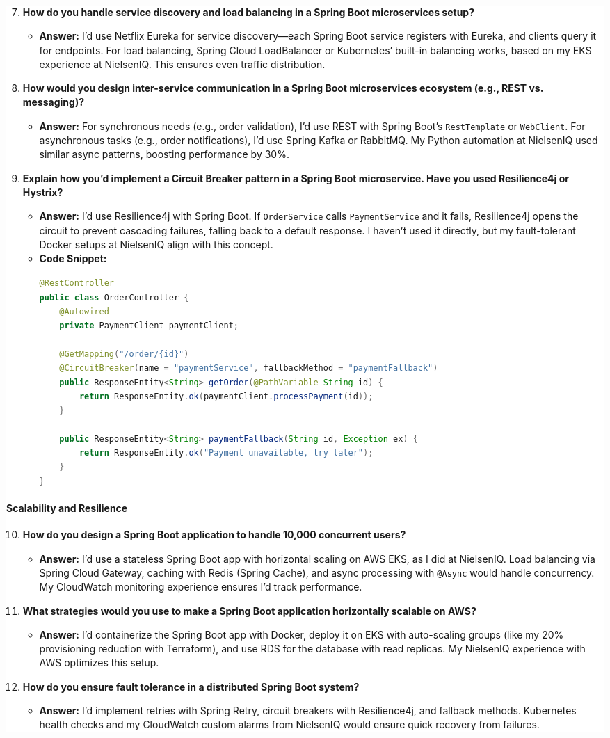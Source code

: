 7. **How do you handle service discovery and load balancing in a Spring Boot microservices setup?**
   - **Answer:** I’d use Netflix Eureka for service discovery—each Spring Boot service registers with Eureka, and clients query it for endpoints. For load balancing, Spring Cloud LoadBalancer or Kubernetes’ built-in balancing works, based on my EKS experience at NielsenIQ. This ensures even traffic distribution.

8. **How would you design inter-service communication in a Spring Boot microservices ecosystem (e.g., REST vs. messaging)?**
   - **Answer:** For synchronous needs (e.g., order validation), I’d use REST with Spring Boot’s `RestTemplate` or `WebClient`. For asynchronous tasks (e.g., order notifications), I’d use Spring Kafka or RabbitMQ. My Python automation at NielsenIQ used similar async patterns, boosting performance by 30%.

9. **Explain how you’d implement a Circuit Breaker pattern in a Spring Boot microservice. Have you used Resilience4j or Hystrix?**
   - **Answer:** I’d use Resilience4j with Spring Boot. If `OrderService` calls `PaymentService` and it fails, Resilience4j opens the circuit to prevent cascading failures, falling back to a default response. I haven’t used it directly, but my fault-tolerant Docker setups at NielsenIQ align with this concept.
   - **Code Snippet:**
     ```java
     @RestController
     public class OrderController {
         @Autowired
         private PaymentClient paymentClient;

         @GetMapping("/order/{id}")
         @CircuitBreaker(name = "paymentService", fallbackMethod = "paymentFallback")
         public ResponseEntity<String> getOrder(@PathVariable String id) {
             return ResponseEntity.ok(paymentClient.processPayment(id));
         }

         public ResponseEntity<String> paymentFallback(String id, Exception ex) {
             return ResponseEntity.ok("Payment unavailable, try later");
         }
     }
     ```

#### Scalability and Resilience
10. **How do you design a Spring Boot application to handle 10,000 concurrent users?**
    - **Answer:** I’d use a stateless Spring Boot app with horizontal scaling on AWS EKS, as I did at NielsenIQ. Load balancing via Spring Cloud Gateway, caching with Redis (Spring Cache), and async processing with `@Async` would handle concurrency. My CloudWatch monitoring experience ensures I’d track performance.

11. **What strategies would you use to make a Spring Boot application horizontally scalable on AWS?**
    - **Answer:** I’d containerize the Spring Boot app with Docker, deploy it on EKS with auto-scaling groups (like my 20% provisioning reduction with Terraform), and use RDS for the database with read replicas. My NielsenIQ experience with AWS optimizes this setup.

12. **How do you ensure fault tolerance in a distributed Spring Boot system?**
    - **Answer:** I’d implement retries with Spring Retry, circuit breakers with Resilience4j, and fallback methods. Kubernetes health checks and my CloudWatch custom alarms from NielsenIQ would ensure quick recovery from failures.
